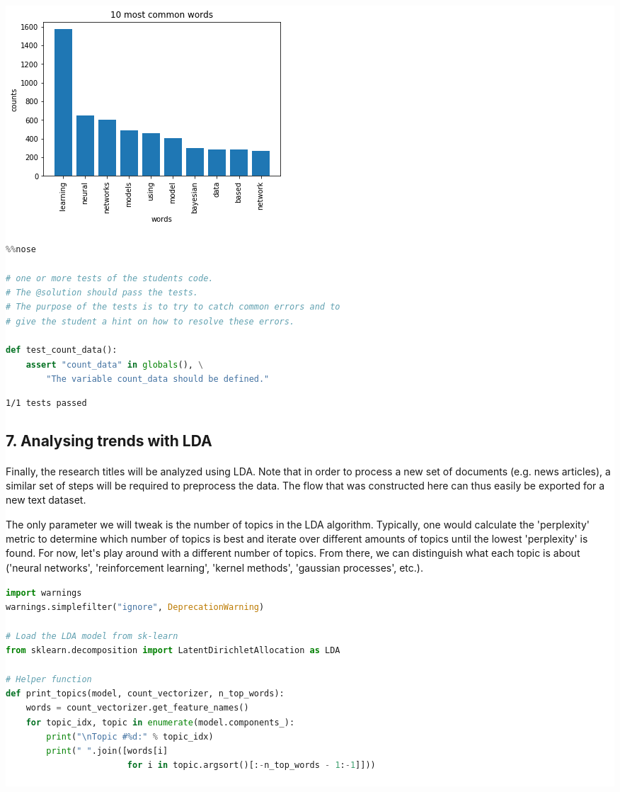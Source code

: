 
![png](output_16_0.png)



```python
%%nose

# one or more tests of the students code. 
# The @solution should pass the tests.
# The purpose of the tests is to try to catch common errors and to 
# give the student a hint on how to resolve these errors.

def test_count_data():
    assert "count_data" in globals(), \
        "The variable count_data should be defined."
```






    1/1 tests passed




## 7. Analysing trends with LDA
<p>Finally, the research titles will be analyzed using LDA. Note that in order to process a new set of documents (e.g. news articles), a similar set of steps will be required to preprocess the data. The flow that was constructed here can thus easily be exported for a new text dataset.</p>
<p>The only parameter we will tweak is the number of topics in the LDA algorithm. Typically, one would calculate the 'perplexity' metric to determine which number of topics is best and iterate over different amounts of topics until the lowest 'perplexity' is found. For now, let's play around with a different number of topics. From there, we can distinguish what each topic is about ('neural networks', 'reinforcement learning', 'kernel methods', 'gaussian processes', etc.).</p>


```python
import warnings
warnings.simplefilter("ignore", DeprecationWarning)

# Load the LDA model from sk-learn
from sklearn.decomposition import LatentDirichletAllocation as LDA
 
# Helper function
def print_topics(model, count_vectorizer, n_top_words):
    words = count_vectorizer.get_feature_names()
    for topic_idx, topic in enumerate(model.components_):
        print("\nTopic #%d:" % topic_idx)
        print(" ".join([words[i]
                        for i in topic.argsort()[:-n_top_words - 1:-1]]))
        
```